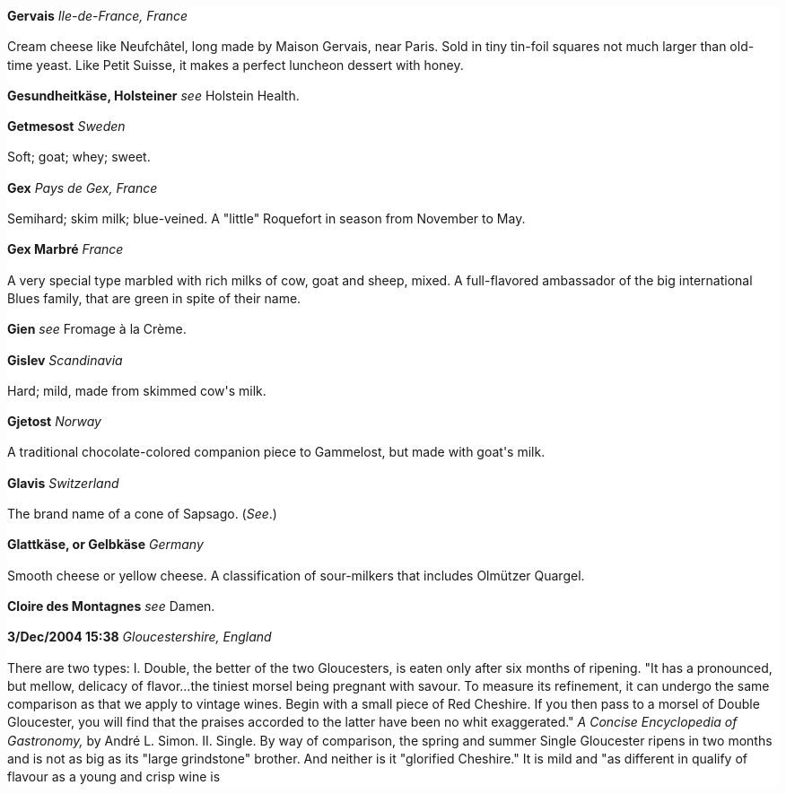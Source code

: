 **Gervais**
*Ile-de-France, France*

Cream cheese like Neufchâtel, long made by Maison
Gervais, near Paris. Sold in tiny tin-foil squares not much larger than
old-time yeast. Like Petit Suisse, it makes a perfect luncheon dessert
with honey.

**Gesundheitkäse, Holsteiner** *see* Holstein
Health.

**Getmesost**
*Sweden*

Soft; goat; whey; sweet.

**Gex**
*Pays de Gex, France*

Semihard; skim milk; blue-veined. A "little" Roquefort
in season from November to May.

**Gex Marbré**
*France*

A very special type marbled with rich milks of cow,
goat and sheep, mixed. A full-flavored ambassador of the big
international Blues family, that are green in spite of their
name.

**Gien** *see* Fromage à la Crème.

**Gislev**
*Scandinavia*

Hard; mild, made from skimmed cow's milk.

**Gjetost**
*Norway*

A traditional chocolate-colored companion piece to
Gammelost, but made with goat's milk.

**Glavis**
*Switzerland*

The brand name of a cone of Sapsago. (*See*.)

**Glattkäse, or Gelbkäse**
*Germany*

Smooth cheese or yellow cheese. A classification of
sour-milkers that includes Olmützer Quargel.

**Cloire des Montagnes** *see* Damen.

**3/Dec/2004 15:38**
*Gloucestershire, England*

There are two types:
I. Double, the better of the two Gloucesters, is eaten only after six
months of ripening. "It has a pronounced, but mellow, delicacy of
flavor...the tiniest morsel being pregnant with savour. To measure
its refinement, it can undergo the same comparison as that we apply
to vintage wines. Begin with a small piece of Red Cheshire. If you
then pass to a morsel of Double Gloucester, you will find that the
praises accorded to the latter have been no whit exaggerated."
*A Concise Encyclopedia of Gastronomy,* by André L. Simon.
II. Single. By way of comparison, the spring and summer Single
Gloucester
ripens in two months and is not as big as its "large grindstone"
brother. And neither is it "glorified Cheshire." It is mild and
"as different in qualify of flavour as a young and crisp wine is